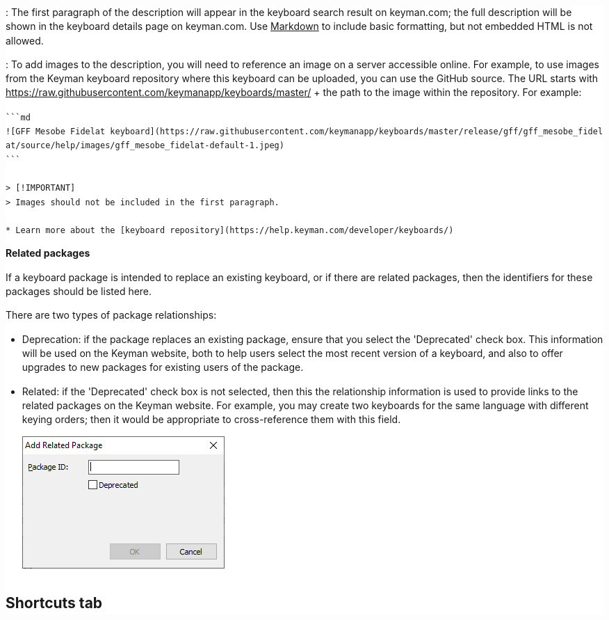 :   The first paragraph of the description will appear in the keyboard search
    result on keyman.com; the full description will be shown in the keyboard
    details page on keyman.com. Use
    [Markdown](https://www.markdownguide.org/basic-syntax) to include basic
    formatting, but not embedded HTML is not allowed.

:   To add images to the description, you will need to reference an image on a
    server accessible online. For example, to use images from the Keyman
    keyboard repository where this keyboard can be uploaded, you can use the
    GitHub source. The URL starts with
    https://raw.githubusercontent.com/keymanapp/keyboards/master/ + the path to
    the image within the repository. For example:

    ```md
    ![GFF Mesobe Fidelat keyboard](https://raw.githubusercontent.com/keymanapp/keyboards/master/release/gff/gff_mesobe_fidelat/source/help/images/gff_mesobe_fidelat-default-1.jpeg)
    ```

    > [!IMPORTANT]
    > Images should not be included in the first paragraph.

    * Learn more about the [keyboard repository](https://help.keyman.com/developer/keyboards/)

**Related packages**

If a keyboard package is intended to replace an existing keyboard, or if there
are related packages, then the identifiers for these packages should be listed
here.

There are two types of package relationships:

* Deprecation: if the package replaces an existing package, ensure that you
  select the 'Deprecated' check box. This information will be used on the Keyman
  website, both to help users select the most recent version of a keyboard, and
  also to offer upgrades to new packages for existing users of the package.

* Related: if the 'Deprecated' check box is not selected, then this the
  relationship information is used to provide links to the related packages on
  the Keyman website. For example, you may create two keyboards for the same
  language with different keying orders; then it would be appropriate to
  cross-reference them with this field.

  ![Package Editor - Edit Related Packages dialog](../images/ui/frmPackageEditor_EditRelatedPackage.png)

## Shortcuts tab
